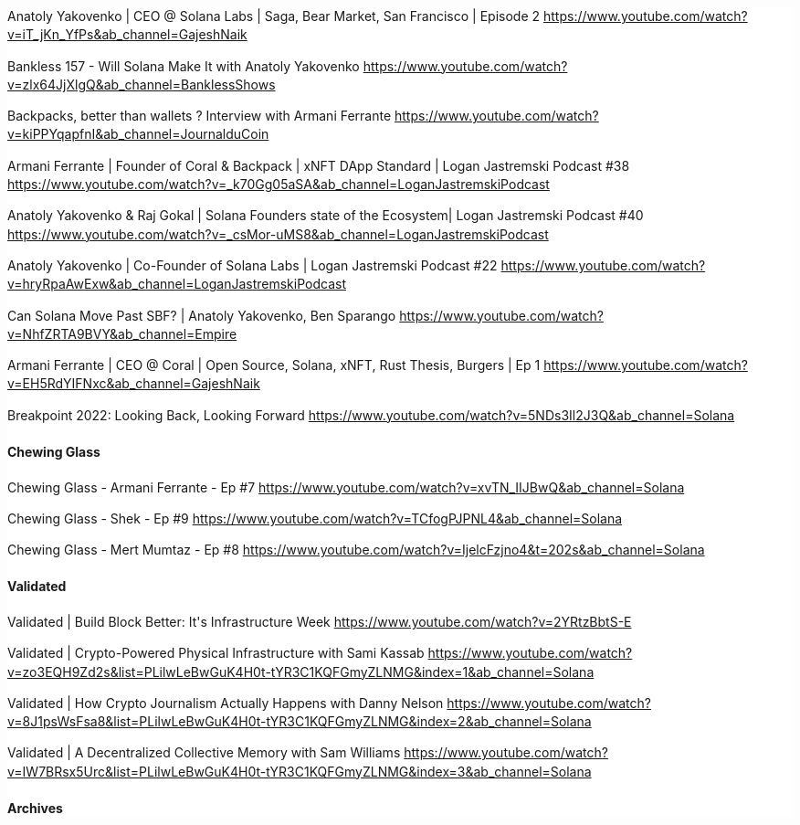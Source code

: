 Anatoly Yakovenko | CEO @ Solana Labs | Saga, Bear Market, San Francisco | Episode 2
https://www.youtube.com/watch?v=iT_jKn_YfPs&ab_channel=GajeshNaik

Bankless 157 - Will Solana Make It with Anatoly Yakovenko
https://www.youtube.com/watch?v=zlx64JjXlgQ&ab_channel=BanklessShows

Backpacks, better than wallets ? Interview with Armani Ferrante
https://www.youtube.com/watch?v=kiPPYqapfnI&ab_channel=JournalduCoin

Armani Ferrante | Founder of Coral & Backpack | xNFT DApp Standard | Logan Jastremski Podcast #38
https://www.youtube.com/watch?v=_k70Gg05aSA&ab_channel=LoganJastremskiPodcast

Anatoly Yakovenko & Raj Gokal | Solana Founders state of the Ecosystem| Logan Jastremski Podcast #40
https://www.youtube.com/watch?v=_csMor-uMS8&ab_channel=LoganJastremskiPodcast

Anatoly Yakovenko | Co-Founder of Solana Labs | Logan Jastremski Podcast #22
https://www.youtube.com/watch?v=hryRpaAwExw&ab_channel=LoganJastremskiPodcast

Can Solana Move Past SBF? | Anatoly Yakovenko, Ben Sparango
https://www.youtube.com/watch?v=NhfZRTA9BVY&ab_channel=Empire

Armani Ferrante | CEO @ Coral | Open Source, Solana, xNFT, Rust Thesis, Burgers | Ep 1
https://www.youtube.com/watch?v=EH5RdYIFNxc&ab_channel=GajeshNaik

Breakpoint 2022: Looking Back, Looking Forward
https://www.youtube.com/watch?v=5NDs3Il2J3Q&ab_channel=Solana

#### Chewing Glass

Chewing Glass - Armani Ferrante - Ep #7
https://www.youtube.com/watch?v=xvTN_IIJBwQ&ab_channel=Solana

Chewing Glass - Shek - Ep #9
https://www.youtube.com/watch?v=TCfogPJPNL4&ab_channel=Solana

Chewing Glass - Mert Mumtaz - Ep #8
https://www.youtube.com/watch?v=IjelcFzjno4&t=202s&ab_channel=Solana

#### Validated

Validated | Build Block Better: It's Infrastructure Week
https://www.youtube.com/watch?v=2YRtzBbtS-E

Validated | Crypto-Powered Physical Infrastructure with Sami Kassab
https://www.youtube.com/watch?v=zo3EQH9Zd2s&list=PLilwLeBwGuK4H0t-tYR3C1KQFGmyZLNMG&index=1&ab_channel=Solana

Validated | How Crypto Journalism Actually Happens with Danny Nelson
https://www.youtube.com/watch?v=8J1psWsFsa8&list=PLilwLeBwGuK4H0t-tYR3C1KQFGmyZLNMG&index=2&ab_channel=Solana

Validated | A Decentralized Collective Memory with Sam Williams
https://www.youtube.com/watch?v=IW7BRsx5Urc&list=PLilwLeBwGuK4H0t-tYR3C1KQFGmyZLNMG&index=3&ab_channel=Solana


#### Archives

